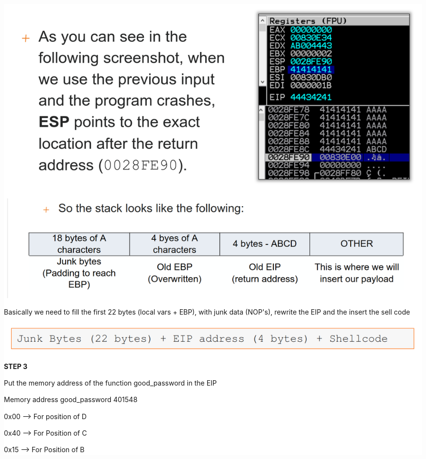 ![](assets/2022-10-13-21-08-28.png)


![](assets/2022-10-13-21-07-43.png)

Basically we need to fill the first 22 bytes (local vars + EBP), with junk data (NOP's), rewrite the EIP and the insert the sell code

![](assets/2022-10-13-21-12-46.png)


**STEP 3**

Put the memory address of the function good_password in the EIP

Memory address good_password 401548

0x00 --> For position of D

0x40 --> For Position of C

0x15 --> For Position of B
